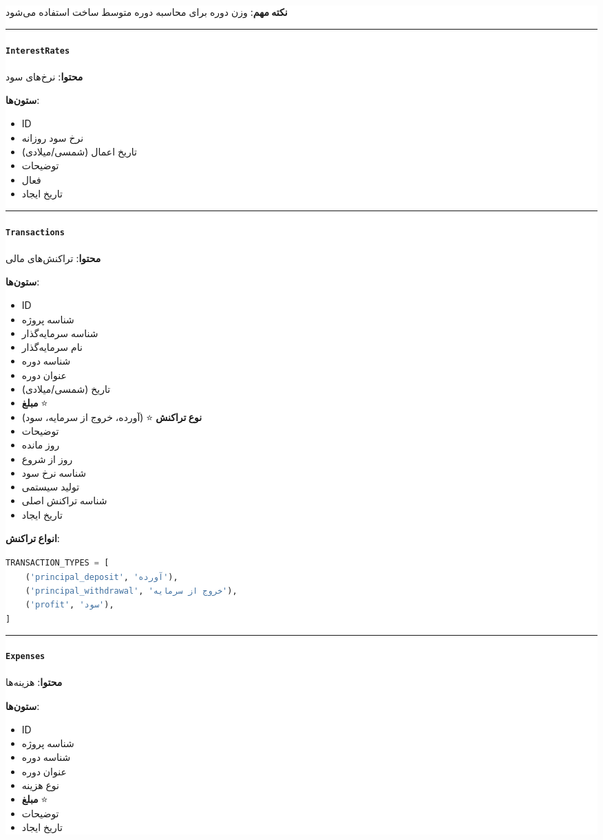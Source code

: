 **نکته مهم**: وزن دوره برای محاسبه دوره متوسط ساخت استفاده می‌شود

---

#### `InterestRates`
**محتوا**: نرخ‌های سود

**ستون‌ها**:
- ID
- نرخ سود روزانه
- تاریخ اعمال (شمسی/میلادی)
- توضیحات
- فعال
- تاریخ ایجاد

---

#### `Transactions`
**محتوا**: تراکنش‌های مالی

**ستون‌ها**:
- ID
- شناسه پروژه
- شناسه سرمایه‌گذار
- نام سرمایه‌گذار
- شناسه دوره
- عنوان دوره
- تاریخ (شمسی/میلادی)
- **مبلغ** ⭐
- **نوع تراکنش** ⭐ (آورده، خروج از سرمایه، سود)
- توضیحات
- روز مانده
- روز از شروع
- شناسه نرخ سود
- تولید سیستمی
- شناسه تراکنش اصلی
- تاریخ ایجاد

**انواع تراکنش**:
```python
TRANSACTION_TYPES = [
    ('principal_deposit', 'آورده'),
    ('principal_withdrawal', 'خروج از سرمایه'),
    ('profit', 'سود'),
]
```

---

#### `Expenses`
**محتوا**: هزینه‌ها

**ستون‌ها**:
- ID
- شناسه پروژه
- شناسه دوره
- عنوان دوره
- نوع هزینه
- **مبلغ** ⭐
- توضیحات
- تاریخ ایجاد
